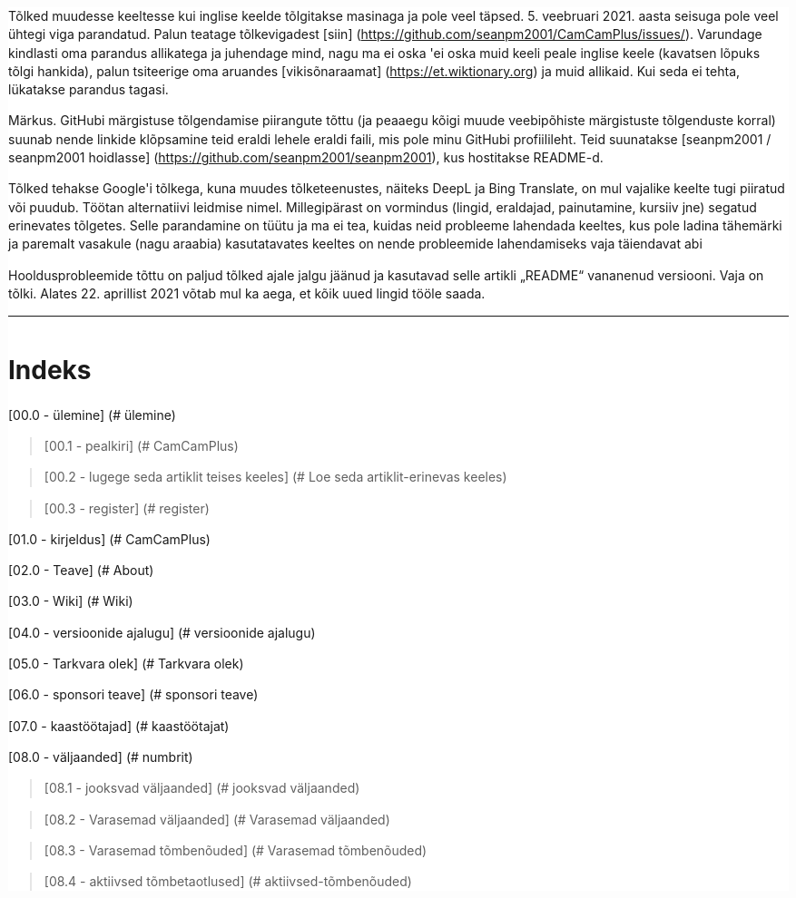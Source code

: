 Tõlked muudesse keeltesse kui inglise keelde tõlgitakse masinaga ja pole veel täpsed. 5. veebruari 2021. aasta seisuga pole veel ühtegi viga parandatud. Palun teatage tõlkevigadest [siin] (https://github.com/seanpm2001/CamCamPlus/issues/). Varundage kindlasti oma parandus allikatega ja juhendage mind, nagu ma ei oska 'ei oska muid keeli peale inglise keele (kavatsen lõpuks tõlgi hankida), palun tsiteerige oma aruandes [vikisõnaraamat] (https://et.wiktionary.org) ja muid allikaid. Kui seda ei tehta, lükatakse parandus tagasi.

Märkus. GitHubi märgistuse tõlgendamise piirangute tõttu (ja peaaegu kõigi muude veebipõhiste märgistuste tõlgenduste korral) suunab nende linkide klõpsamine teid eraldi lehele eraldi faili, mis pole minu GitHubi profiilileht. Teid suunatakse [seanpm2001 / seanpm2001 hoidlasse] (https://github.com/seanpm2001/seanpm2001), kus hostitakse README-d.

Tõlked tehakse Google'i tõlkega, kuna muudes tõlketeenustes, näiteks DeepL ja Bing Translate, on mul vajalike keelte tugi piiratud või puudub. Töötan alternatiivi leidmise nimel. Millegipärast on vormindus (lingid, eraldajad, painutamine, kursiiv jne) segatud erinevates tõlgetes. Selle parandamine on tüütu ja ma ei tea, kuidas neid probleeme lahendada keeltes, kus pole ladina tähemärki ja paremalt vasakule (nagu araabia) kasutatavates keeltes on nende probleemide lahendamiseks vaja täiendavat abi

Hooldusprobleemide tõttu on paljud tõlked ajale jalgu jäänud ja kasutavad selle artikli „README“ vananenud versiooni. Vaja on tõlki. Alates 22. aprillist 2021 võtab mul ka aega, et kõik uued lingid tööle saada.

***

# Indeks

[00.0 - ülemine] (# ülemine)

> [00.1 - pealkiri] (# CamCamPlus)

> [00.2 - lugege seda artiklit teises keeles] (# Loe seda artiklit-erinevas keeles)

> [00.3 - register] (# register)

[01.0 - kirjeldus] (# CamCamPlus)

[02.0 - Teave] (# About)

[03.0 - Wiki] (# Wiki)

[04.0 - versioonide ajalugu] (# versioonide ajalugu)

[05.0 - Tarkvara olek] (# Tarkvara olek)

[06.0 - sponsori teave] (# sponsori teave)

[07.0 - kaastöötajad] (# kaastöötajat)

[08.0 - väljaanded] (# numbrit)

> [08.1 - jooksvad väljaanded] (# jooksvad väljaanded)

> [08.2 - Varasemad väljaanded] (# Varasemad väljaanded)

> [08.3 - Varasemad tõmbenõuded] (# Varasemad tõmbenõuded)

> [08.4 - aktiivsed tõmbetaotlused] (# aktiivsed-tõmbenõuded)
